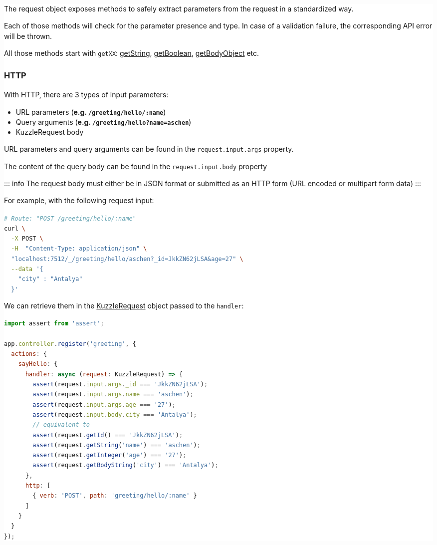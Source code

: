 <SinceBadge version="2.11.0" />

The request object exposes methods to safely extract parameters from the request in a standardized way.

Each of those methods will check for the parameter presence and type. In case of a validation failure, the corresponding API error will be thrown.

All those methods start with `getXX`: [getString](/core/2/framework/classes/kuzzle-request/get-string), [getBoolean](/core/2/framework/classes/kuzzle-request/get-boolean), [getBodyObject](/core/2/framework/classes/kuzzle-request/get-body-object) etc.

### HTTP

With HTTP, there are 3 types of input parameters:
 - URL parameters (__e.g. `/greeting/hello/:name`__)
 - Query arguments (__e.g. `/greeting/hello?name=aschen`__)
 - KuzzleRequest body

URL parameters and query arguments can be found in the `request.input.args` property.

The content of the query body can be found in the `request.input.body` property

::: info
The request body must either be in JSON format or submitted as an HTTP form (URL encoded or multipart form data)
:::

For example, with the following request input:

```bash
# Route: "POST /greeting/hello/:name"
curl \
  -X POST \
  -H  "Content-Type: application/json" \
  "localhost:7512/_/greeting/hello/aschen?_id=JkkZN62jLSA&age=27" \
  --data '{
    "city" : "Antalya"
  }'
```

We can retrieve them in the [KuzzleRequest](/core/2/framework/classes/kuzzle-request) object passed to the `handler`:

```js
import assert from 'assert';

app.controller.register('greeting', {
  actions: {
    sayHello: {
      handler: async (request: KuzzleRequest) => {
        assert(request.input.args._id === 'JkkZN62jLSA');
        assert(request.input.args.name === 'aschen');
        assert(request.input.args.age === '27');
        assert(request.input.body.city === 'Antalya');
        // equivalent to
        assert(request.getId() === 'JkkZN62jLSA');
        assert(request.getString('name') === 'aschen');
        assert(request.getInteger('age') === '27');
        assert(request.getBodyString('city') === 'Antalya');
      },
      http: [
        { verb: 'POST', path: 'greeting/hello/:name' }
      ]
    }
  }
});
```
